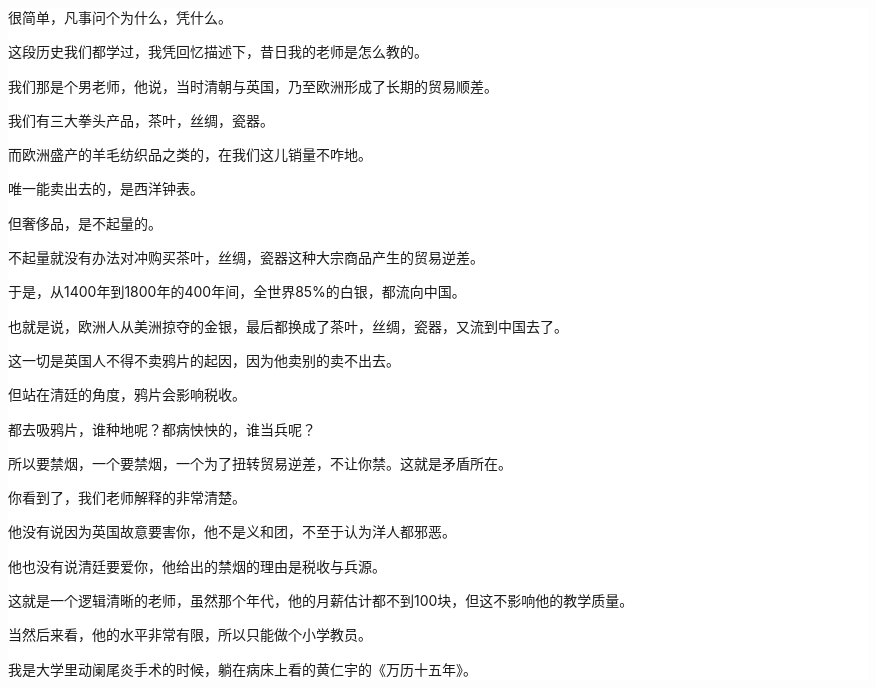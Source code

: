 很简单，凡事问个为什么，凭什么。

  

这段历史我们都学过，我凭回忆描述下，昔日我的老师是怎么教的。

  

我们那是个男老师，他说，当时清朝与英国，乃至欧洲形成了长期的贸易顺差。

  

我们有三大拳头产品，茶叶，丝绸，瓷器。

  

而欧洲盛产的羊毛纺织品之类的，在我们这儿销量不咋地。

  

唯一能卖出去的，是西洋钟表。

  

但奢侈品，是不起量的。

  

不起量就没有办法对冲购买茶叶，丝绸，瓷器这种大宗商品产生的贸易逆差。

  

于是，从1400年到1800年的400年间，全世界85%的白银，都流向中国。

  

也就是说，欧洲人从美洲掠夺的金银，最后都换成了茶叶，丝绸，瓷器，又流到中国去了。

  

这一切是英国人不得不卖鸦片的起因，因为他卖别的卖不出去。

  

但站在清廷的角度，鸦片会影响税收。

  

都去吸鸦片，谁种地呢？都病怏怏的，谁当兵呢？

  

所以要禁烟，一个要禁烟，一个为了扭转贸易逆差，不让你禁。这就是矛盾所在。

  

你看到了，我们老师解释的非常清楚。

  

他没有说因为英国故意要害你，他不是义和团，不至于认为洋人都邪恶。

  

他也没有说清廷要爱你，他给出的禁烟的理由是税收与兵源。

  

这就是一个逻辑清晰的老师，虽然那个年代，他的月薪估计都不到100块，但这不影响他的教学质量。

  

当然后来看，他的水平非常有限，所以只能做个小学教员。

  

我是大学里动阑尾炎手术的时候，躺在病床上看的黄仁宇的《万历十五年》。
